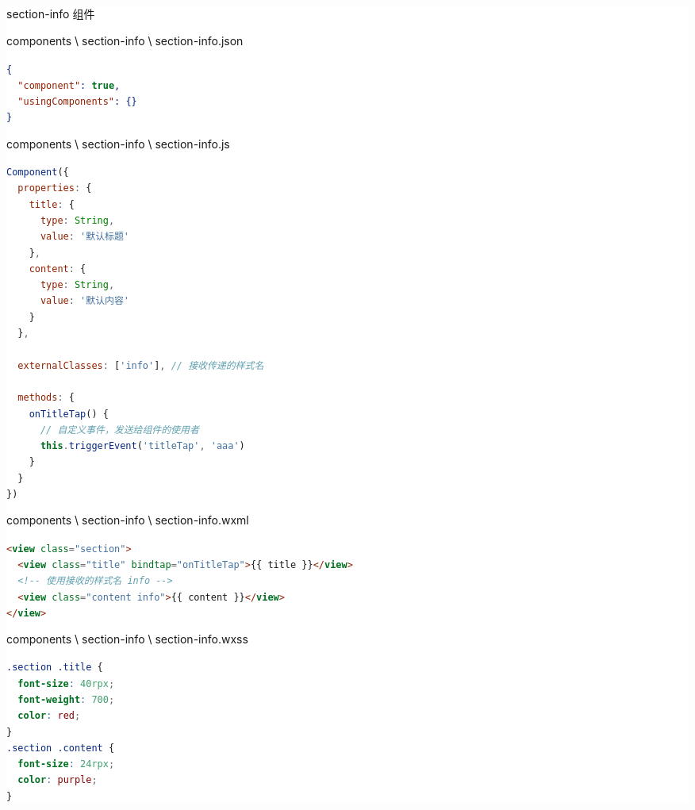 section-info 组件

components \ section-info \ section-info.json

```json
{
  "component": true,
  "usingComponents": {}
}
```

components \ section-info \ section-info.js

```js
Component({
  properties: {
    title: {
      type: String,
      value: '默认标题'
    },
    content: {
      type: String,
      value: '默认内容'
    }
  },

  externalClasses: ['info'], // 接收传递的样式名

  methods: {
    onTitleTap() {
      // 自定义事件，发送给组件的使用者
      this.triggerEvent('titleTap', 'aaa')
    }
  }
})
```

components \ section-info \ section-info.wxml

```html
<view class="section">
  <view class="title" bindtap="onTitleTap">{{ title }}</view>
  <!-- 使用接收的样式名 info -->
  <view class="content info">{{ content }}</view>
</view>
```

components \ section-info \ section-info.wxss

```css
.section .title {
  font-size: 40rpx;
  font-weight: 700;
  color: red;
}
.section .content {
  font-size: 24rpx;
  color: purple;
}
```
